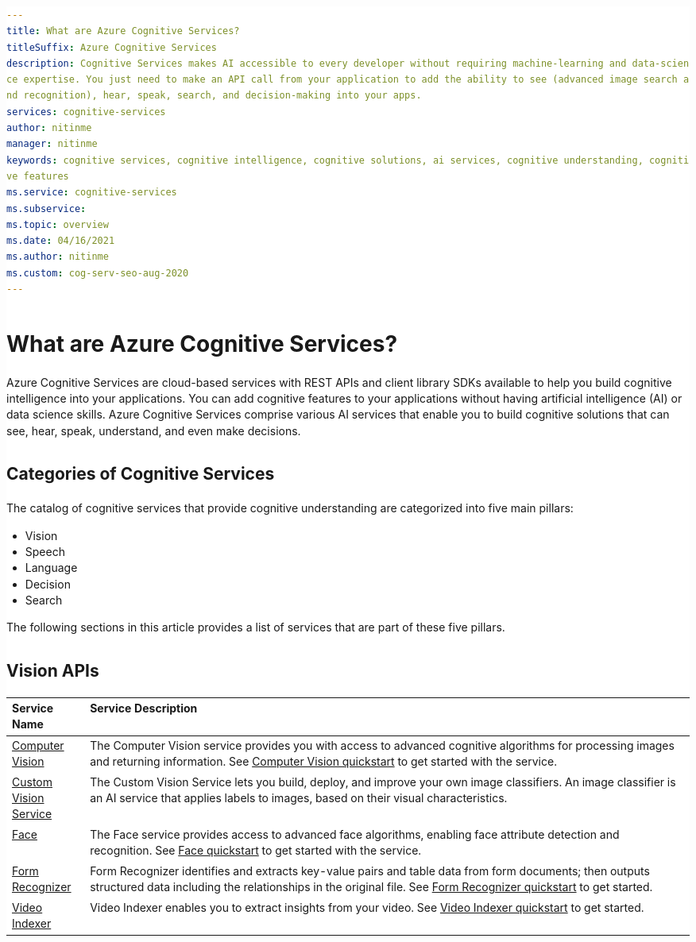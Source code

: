 ```yaml
---
title: What are Azure Cognitive Services?
titleSuffix: Azure Cognitive Services
description: Cognitive Services makes AI accessible to every developer without requiring machine-learning and data-science expertise. You just need to make an API call from your application to add the ability to see (advanced image search and recognition), hear, speak, search, and decision-making into your apps.
services: cognitive-services
author: nitinme
manager: nitinme
keywords: cognitive services, cognitive intelligence, cognitive solutions, ai services, cognitive understanding, cognitive features
ms.service: cognitive-services
ms.subservice:
ms.topic: overview
ms.date: 04/16/2021
ms.author: nitinme
ms.custom: cog-serv-seo-aug-2020
---
```


# What are Azure Cognitive Services?

Azure Cognitive Services are cloud-based services with REST APIs and client library SDKs available to help you build cognitive intelligence into your applications. You can add cognitive features to your applications without having artificial intelligence (AI) or data science skills. Azure Cognitive Services comprise various AI services that enable you to build cognitive solutions that can see, hear, speak, understand, and even make decisions.

## Categories of Cognitive Services

The catalog of cognitive services that provide cognitive understanding are categorized into five main pillars:

* Vision
* Speech
* Language
* Decision
* Search

The following sections in this article provides a list of services that are part of these five pillars.

## Vision APIs

|Service Name|Service Description|
|:-----------|:------------------|
|[Computer Vision](./computer-vision/index.yml "Computer Vision")|The Computer Vision service provides you with access to advanced cognitive algorithms for processing images and returning information. See [Computer Vision quickstart](./computer-vision/quickstarts-sdk/client-library.md) to get started with the service.|
|[Custom Vision Service](./custom-vision-service/index.yml "Custom Vision Service")|The Custom Vision Service lets you build, deploy, and improve your own image classifiers. An image classifier is an AI service that applies labels to images, based on their visual characteristics. |
|[Face](./face/index.yml "Face")| The Face service provides access to advanced face algorithms, enabling face attribute detection and recognition. See [Face quickstart](./face/quickstarts/client-libraries.md) to get started with the service.|
|[Form Recognizer](./form-recognizer/index.yml "Form Recognizer")|Form Recognizer identifies and extracts key-value pairs and table data from form documents; then outputs structured data including the relationships in the original file. See [Form Recognizer quickstart](./form-recognizer/quickstarts/client-library.md) to get started.|
|[Video Indexer](../media-services/video-indexer/video-indexer-overview.md "Video Indexer")|Video Indexer enables you to extract insights from your video. See [Video Indexer quickstart](/azure/media-services/video-indexer/video-indexer-get-started) to get started.|
